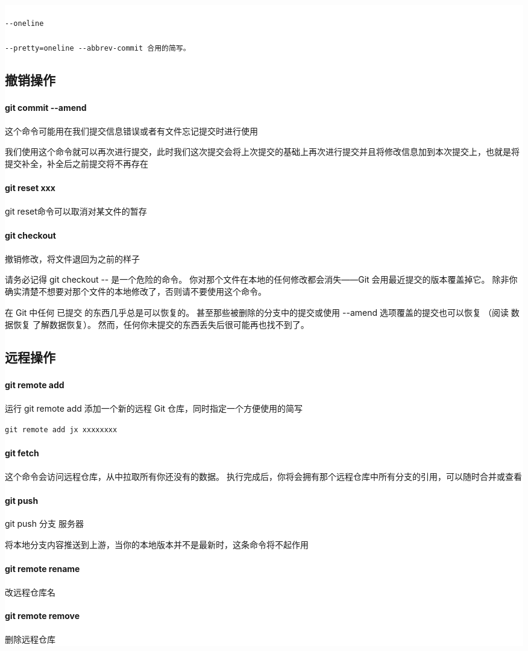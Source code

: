 ```

--oneline

--pretty=oneline --abbrev-commit 合用的简写。
```

## 撤销操作

#### git commit --amend

这个命令可能用在我们提交信息错误或者有文件忘记提交时进行使用

我们使用这个命令就可以再次进行提交，此时我们这次提交会将上次提交的基础上再次进行提交并且将修改信息加到本次提交上，也就是将提交补全，补全后之前提交将不再存在

#### git reset xxx

git reset命令可以取消对某文件的暂存

#### git checkout

撤销修改，将文件退回为之前的样子

请务必记得 git checkout -- 是一个危险的命令。 你对那个文件在本地的任何修改都会消失——Git 会用最近提交的版本覆盖掉它。 除非你确实清楚不想要对那个文件的本地修改了，否则请不要使用这个命令。

在 Git 中任何 已提交 的东西几乎总是可以恢复的。 甚至那些被删除的分支中的提交或使用 --amend 选项覆盖的提交也可以恢复 （阅读 数据恢复 了解数据恢复）。 然而，任何你未提交的东西丢失后很可能再也找不到了。

## 远程操作

#### git remote add

运行 git remote add 添加一个新的远程 Git 仓库，同时指定一个方便使用的简写

`git remote add jx xxxxxxxx`

#### git fetch

这个命令会访问远程仓库，从中拉取所有你还没有的数据。 执行完成后，你将会拥有那个远程仓库中所有分支的引用，可以随时合并或查看

#### git push

git push 分支 服务器

将本地分支内容推送到上游，当你的本地版本并不是最新时，这条命令将不起作用

#### git remote rename

改远程仓库名

#### git remote remove

删除远程仓库

